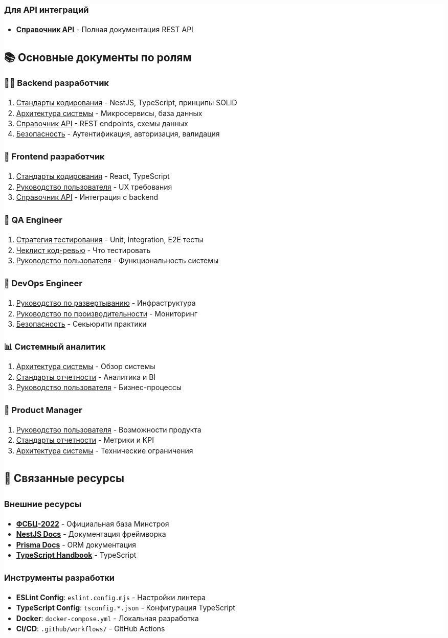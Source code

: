 ### Для API интеграций
- **[Справочник API](api/API_REFERENCE.md)** - Полная документация REST API

## 📚 Основные документы по ролям

### 👨‍💻 Backend разработчик
1. [Стандарты кодирования](development/CODING_STANDARDS.md) - NestJS, TypeScript, принципы SOLID
2. [Архитектура системы](architecture/SYSTEM_ARCHITECTURE.md) - Микросервисы, база данных
3. [Справочник API](api/API_REFERENCE.md) - REST endpoints, схемы данных
4. [Безопасность](standards/SECURITY_GUIDELINES.md) - Аутентификация, авторизация, валидация

### 🎨 Frontend разработчик
1. [Стандарты кодирования](development/CODING_STANDARDS.md) - React, TypeScript
2. [Руководство пользователя](user-guides/USER_MANUAL.md) - UX требования
3. [Справочник API](api/API_REFERENCE.md) - Интеграция с backend

### 🧪 QA Engineer
1. [Стратегия тестирования](development/TESTING_STRATEGY.md) - Unit, Integration, E2E тесты
2. [Чеклист код-ревью](standards/CODE_REVIEW_CHECKLIST.md) - Что тестировать
3. [Руководство пользователя](user-guides/USER_MANUAL.md) - Функциональность системы

### 🚀 DevOps Engineer
1. [Руководство по развертыванию](guides/DEPLOYMENT_GUIDE.md) - Инфраструктура
2. [Руководство по производительности](guides/PERFORMANCE_GUIDE.md) - Мониторинг
3. [Безопасность](standards/SECURITY_GUIDELINES.md) - Секьюрити практики

### 📊 Системный аналитик
1. [Архитектура системы](architecture/SYSTEM_ARCHITECTURE.md) - Обзор системы
2. [Стандарты отчетности](standards/REPORTING_STANDARDS.md) - Аналитика и BI
3. [Руководство пользователя](user-guides/USER_MANUAL.md) - Бизнес-процессы

### 👔 Product Manager
1. [Руководство пользователя](user-guides/USER_MANUAL.md) - Возможности продукта
2. [Стандарты отчетности](standards/REPORTING_STANDARDS.md) - Метрики и KPI
3. [Архитектура системы](architecture/SYSTEM_ARCHITECTURE.md) - Технические ограничения

## 🔗 Связанные ресурсы

### Внешние ресурсы
- **[ФСБЦ-2022](https://www.minstroyrf.gov.ru/)** - Официальная база Минстроя
- **[NestJS Docs](https://docs.nestjs.com/)** - Документация фреймворка
- **[Prisma Docs](https://www.prisma.io/docs/)** - ORM документация
- **[TypeScript Handbook](https://www.typescriptlang.org/docs/)** - TypeScript

### Инструменты разработки
- **ESLint Config**: `eslint.config.mjs` - Настройки линтера
- **TypeScript Config**: `tsconfig.*.json` - Конфигурация TypeScript
- **Docker**: `docker-compose.yml` - Локальная разработка
- **CI/CD**: `.github/workflows/` - GitHub Actions
